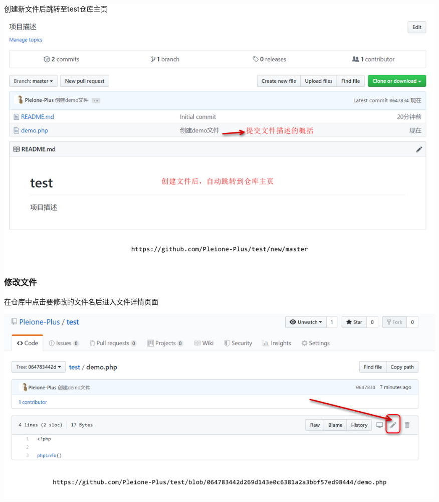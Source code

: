 
创建新文件后跳转至test仓库主页

![创建新文件后跳转值test仓库主页](../../MarkdownImgs/软件应用/Git和GitHub/创建新文件后跳转值test仓库主页.png)

### 修改文件

在仓库中点击要修改的文件名后进入文件详情页面

![修改文件-文件详情页](../../MarkdownImgs/软件应用/Git和GitHub/修改文件-文件详情页.png)
